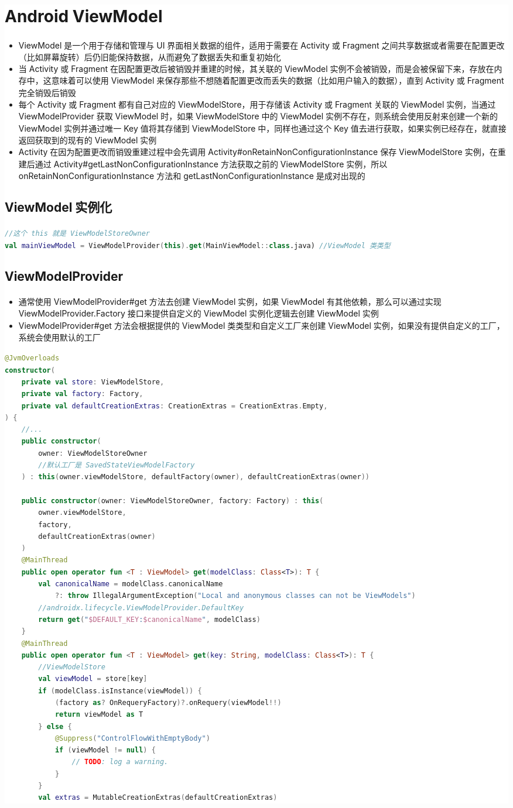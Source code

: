 # Android ViewModel
- ViewModel 是一个用于存储和管理与 UI 界面相关数据的组件，适用于需要在 Activity 或 Fragment 之间共享数据或者需要在配置更改（比如屏幕旋转）后仍旧能保持数据，从而避免了数据丢失和重复初始化
- 当 Activity 或 Fragment 在因配置更改后被销毁并重建的时候，其关联的 ViewModel 实例不会被销毁，而是会被保留下来，存放在内存中，这意味着可以使用 ViewModel 来保存那些不想随着配置更改而丢失的数据（比如用户输入的数据），直到 Activity 或 Fragment 完全销毁后销毁
- 每个 Activity 或 Fragment 都有自己对应的 ViewModelStore，用于存储该 Activity 或 Fragment 关联的 ViewModel 实例，当通过 ViewModelProvider 获取 ViewModel 时，如果 ViewModelStore 中的 ViewModel 实例不存在，则系统会使用反射来创建一个新的 ViewModel 实例并通过唯一 Key 值将其存储到 ViewModelStore 中，同样也通过这个 Key 值去进行获取，如果实例已经存在，就直接返回获取到的现有的 ViewModel 实例
- Activity 在因为配置更改而销毁重建过程中会先调用 Activity#onRetainNonConfigurationInstance 保存 ViewModelStore 实例，在重建后通过 Activity#getLastNonConfigurationInstance 方法获取之前的 ViewModelStore 实例，所以 onRetainNonConfigurationInstance 方法和 getLastNonConfigurationInstance 是成对出现的

## ViewModel 实例化
```kotlin
//这个 this 就是 ViewModelStoreOwner
val mainViewModel = ViewModelProvider(this).get(MainViewModel::class.java) //ViewModel 类类型
```

## ViewModelProvider
- 通常使用 ViewModelProvider#get 方法去创建 ViewModel 实例，如果 ViewModel 有其他依赖，那么可以通过实现 ViewModelProvider.Factory 接口来提供自定义的 ViewModel 实例化逻辑去创建 ViewModel 实例
- ViewModelProvider#get 方法会根据提供的 ViewModel 类类型和自定义工厂来创建 ViewModel 实例，如果没有提供自定义的工厂，系统会使用默认的工厂

```kotlin
@JvmOverloads
constructor(
    private val store: ViewModelStore,
    private val factory: Factory,
    private val defaultCreationExtras: CreationExtras = CreationExtras.Empty,
) {
    //...
    public constructor(
        owner: ViewModelStoreOwner
        //默认工厂是 SavedStateViewModelFactory
    ) : this(owner.viewModelStore, defaultFactory(owner), defaultCreationExtras(owner))

    public constructor(owner: ViewModelStoreOwner, factory: Factory) : this(
        owner.viewModelStore,
        factory,
        defaultCreationExtras(owner)
    )
    @MainThread
    public open operator fun <T : ViewModel> get(modelClass: Class<T>): T {
        val canonicalName = modelClass.canonicalName
            ?: throw IllegalArgumentException("Local and anonymous classes can not be ViewModels")
        //androidx.lifecycle.ViewModelProvider.DefaultKey
        return get("$DEFAULT_KEY:$canonicalName", modelClass)
    }
    @MainThread
    public open operator fun <T : ViewModel> get(key: String, modelClass: Class<T>): T {
        //ViewModelStore
        val viewModel = store[key]
        if (modelClass.isInstance(viewModel)) {
            (factory as? OnRequeryFactory)?.onRequery(viewModel!!)
            return viewModel as T
        } else {
            @Suppress("ControlFlowWithEmptyBody")
            if (viewModel != null) {
                // TODO: log a warning.
            }
        }
        val extras = MutableCreationExtras(defaultCreationExtras)
```